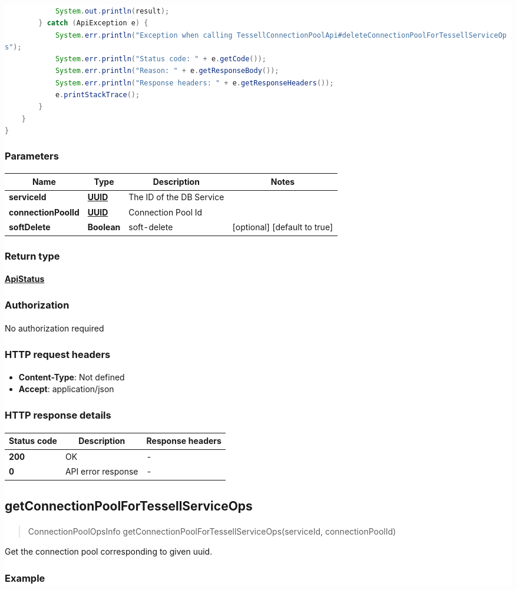 ```java
            System.out.println(result);
        } catch (ApiException e) {
            System.err.println("Exception when calling TessellConnectionPoolApi#deleteConnectionPoolForTessellServiceOps");
            System.err.println("Status code: " + e.getCode());
            System.err.println("Reason: " + e.getResponseBody());
            System.err.println("Response headers: " + e.getResponseHeaders());
            e.printStackTrace();
        }
    }
}
```

### Parameters


Name | Type | Description  | Notes
------------- | ------------- | ------------- | -------------
 **serviceId** | [**UUID**](.md)| The ID of the DB Service |
 **connectionPoolId** | [**UUID**](.md)| Connection Pool Id |
 **softDelete** | **Boolean**| soft-delete | [optional] [default to true]

### Return type

[**ApiStatus**](ApiStatus.md)

### Authorization

No authorization required

### HTTP request headers

- **Content-Type**: Not defined
- **Accept**: application/json


### HTTP response details
| Status code | Description | Response headers |
|-------------|-------------|------------------|
| **200** | OK |  -  |
| **0** | API error response |  -  |


## getConnectionPoolForTessellServiceOps

> ConnectionPoolOpsInfo getConnectionPoolForTessellServiceOps(serviceId, connectionPoolId)

Get the connection pool corresponding to given uuid.

### Example
